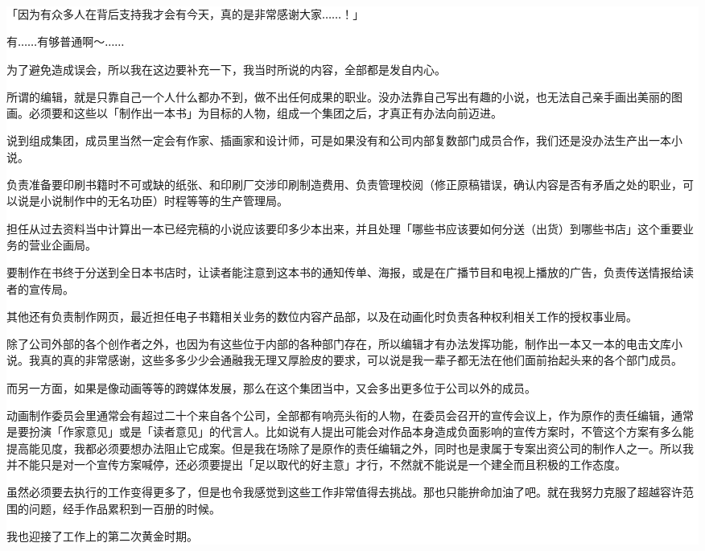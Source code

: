 「因为有众多人在背后支持我才会有今天，真的是非常感谢大家……！」

有……有够普通啊～……

为了避免造成误会，所以我在这边要补充一下，我当时所说的内容，全部都是发自内心。

所谓的编辑，就是只靠自己一个人什么都办不到，做不出任何成果的职业。没办法靠自己写出有趣的小说，也无法自己亲手画出美丽的图画。必须要和这些以「制作出一本书」为目标的人物，组成一个集团之后，才真正有办法向前迈进。

说到组成集团，成员里当然一定会有作家、插画家和设计师，可是如果没有和公司内部复数部门成员合作，我们还是没办法生产出一本小说。

负责准备要印刷书籍时不可或缺的纸张、和印刷厂交涉印刷制造费用、负责管理校阅（修正原稿错误，确认内容是否有矛盾之处的职业，可以说是小说制作中的无名功臣）时程等等的生产管理局。

担任从过去资料当中计算出一本已经完稿的小说应该要印多少本出来，并且处理「哪些书应该要如何分送（出货）到哪些书店」这个重要业务的营业企画局。

要制作在书终于分送到全日本书店时，让读者能注意到这本书的通知传单、海报，或是在广播节目和电视上播放的广告，负责传送情报给读者的宣传局。

其他还有负责制作网页，最近担任电子书籍相关业务的数位内容产品部，以及在动画化时负责各种权利相关工作的授权事业局。

除了公司外部的各个创作者之外，也因为有这些位于内部的各种部门存在，所以编辑才有办法发挥功能，制作出一本又一本的电击文库小说。我真的真的非常感谢，这些多多少少会通融我无理又厚脸皮的要求，可以说是我一辈子都无法在他们面前抬起头来的各个部门成员。

而另一方面，如果是像动画等等的跨媒体发展，那么在这个集团当中，又会多出更多位于公司以外的成员。

动画制作委员会里通常会有超过二十个来自各个公司，全部都有响亮头衔的人物，在委员会召开的宣传会议上，作为原作的责任编辑，通常是要扮演「作家意见」或是「读者意见」的代言人。比如说有人提出可能会对作品本身造成负面影响的宣传方案时，不管这个方案有多么能提高能见度，我都必须要想办法阻止它成案。但是我在场除了是原作的责任编辑之外，同时也是隶属于专案出资公司的制作人之一。所以我并不能只是对一个宣传方案喊停，还必须要提出「足以取代的好主意」才行，不然就不能说是一个建全而且积极的工作态度。

虽然必须要去执行的工作变得更多了，但是也令我感觉到这些工作非常值得去挑战。那也只能拚命加油了吧。就在我努力克服了超越容许范围的问题，经手作品累积到一百册的时候。

我也迎接了工作上的第二次黄金时期。

